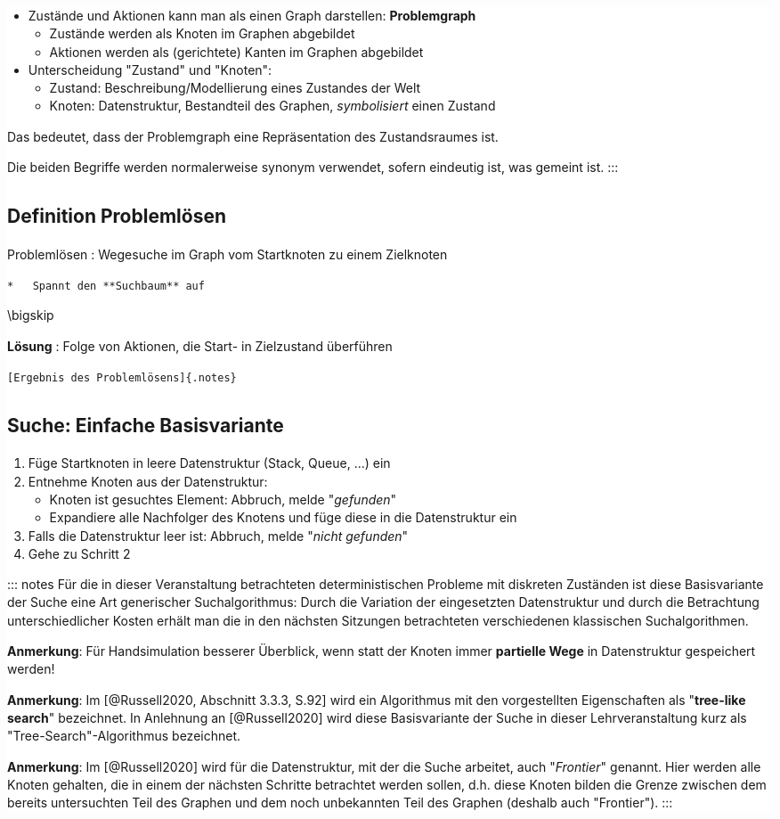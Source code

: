 *   Zustände und Aktionen kann man als einen Graph darstellen: **Problemgraph**
    *   Zustände werden als Knoten im Graphen abgebildet
    *   Aktionen werden als (gerichtete) Kanten im Graphen abgebildet
*   Unterscheidung "Zustand" und "Knoten":
    *   Zustand: Beschreibung/Modellierung eines Zustandes der Welt
    *   Knoten: Datenstruktur, Bestandteil des Graphen,
        *symbolisiert* einen Zustand

Das bedeutet, dass der Problemgraph eine Repräsentation des Zustandsraumes ist.

Die beiden Begriffe werden normalerweise synonym verwendet, sofern eindeutig ist,
was gemeint ist.
:::


## Definition Problemlösen

Problemlösen
:   Wegesuche im Graph vom Startknoten zu einem Zielknoten

    *   Spannt den **Suchbaum** auf

\bigskip

**Lösung**
:   Folge von Aktionen, die Start- in Zielzustand überführen

    [Ergebnis des Problemlösens]{.notes}


## Suche: Einfache Basisvariante

1.  Füge Startknoten in leere Datenstruktur (Stack, Queue, ...) ein
2.  Entnehme Knoten aus der Datenstruktur:
    -   Knoten ist gesuchtes Element: Abbruch, melde "*gefunden*"
    -   Expandiere alle Nachfolger des Knotens und füge diese in die
        Datenstruktur ein
3.  Falls die Datenstruktur leer ist: Abbruch, melde "*nicht gefunden*"
4.  Gehe zu Schritt 2

::: notes
Für die in dieser Veranstaltung betrachteten deterministischen Probleme mit
diskreten Zuständen ist diese Basisvariante der Suche eine Art generischer
Suchalgorithmus: Durch die Variation der eingesetzten Datenstruktur und durch
die Betrachtung unterschiedlicher Kosten erhält man die in den nächsten
Sitzungen betrachteten verschiedenen klassischen Suchalgorithmen.

**Anmerkung**: Für Handsimulation besserer Überblick, wenn statt der Knoten
immer **partielle Wege** in Datenstruktur gespeichert werden!

**Anmerkung**: Im [@Russell2020, Abschnitt 3.3.3, S.92] wird ein Algorithmus
mit den vorgestellten Eigenschaften als "**tree-like search**" bezeichnet.
In Anlehnung an [@Russell2020] wird diese Basisvariante der Suche in dieser
Lehrveranstaltung kurz als "Tree-Search"-Algorithmus bezeichnet.

**Anmerkung**: Im [@Russell2020] wird für die Datenstruktur, mit der die
Suche arbeitet, auch "*Frontier*" genannt. Hier werden alle Knoten gehalten,
die in einem der nächsten Schritte betrachtet werden sollen, d.h. diese Knoten
bilden die Grenze zwischen dem bereits untersuchten Teil des Graphen und dem
noch unbekannten Teil des Graphen (deshalb auch "Frontier").
:::
